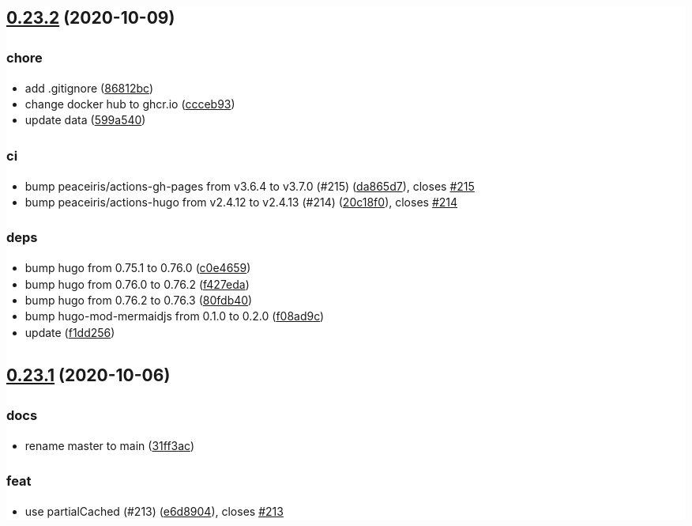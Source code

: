 

## [0.23.2](https://github.com/peaceiris/hugo-theme-iris/compare/v0.23.1...v0.23.2) (2020-10-09)


### chore

* add .gitignore ([86812bc](https://github.com/peaceiris/hugo-theme-iris/commit/86812bc7a2ae1270a11cf223f16a1836ce53d537))
* change docker hub to ghcr.io ([ccceb93](https://github.com/peaceiris/hugo-theme-iris/commit/ccceb937d3448409413c43fedc6a30647b1f2d7f))
* update data ([599a540](https://github.com/peaceiris/hugo-theme-iris/commit/599a540ea1e85a442136d70232e54deed41d05dd))

### ci

* bump peaceiris/actions-gh-pages from v3.6.4 to v3.7.0 (#215) ([da865d7](https://github.com/peaceiris/hugo-theme-iris/commit/da865d7fd96b0bacdb86159c47bbc8ca116484f7)), closes [#215](https://github.com/peaceiris/hugo-theme-iris/issues/215)
* bump peaceiris/actions-hugo from v2.4.12 to v2.4.13 (#214) ([20c18f0](https://github.com/peaceiris/hugo-theme-iris/commit/20c18f04d18ebac0833ecc3c1c111458dc872c89)), closes [#214](https://github.com/peaceiris/hugo-theme-iris/issues/214)

### deps

* bump hugo from 0.75.1 to 0.76.0 ([c0e4659](https://github.com/peaceiris/hugo-theme-iris/commit/c0e46596062f8f7b81c6a2d571ea3297aa113f40))
* bump hugo from 0.76.0 to 0.76.2 ([f427eda](https://github.com/peaceiris/hugo-theme-iris/commit/f427eda46b99a063a1690d39ea91c65e138a3a11))
* bump hugo from 0.76.2 to 0.76.3 ([80fdb40](https://github.com/peaceiris/hugo-theme-iris/commit/80fdb40eed2bfa1a089d20ca15ee1a0a5000485d))
* bump hugo-mod-mermaidjs from 0.1.0 to 0.2.0 ([f08ad9c](https://github.com/peaceiris/hugo-theme-iris/commit/f08ad9c32b36448fe63b04a62d0e74c528255884))
* update ([f1dd256](https://github.com/peaceiris/hugo-theme-iris/commit/f1dd256dacda7b93913f3328f1eb65ab1faa88fe))



## [0.23.1](https://github.com/peaceiris/hugo-theme-iris/compare/v0.23.0...v0.23.1) (2020-10-06)


### docs

* rename master to main ([31ff3ac](https://github.com/peaceiris/hugo-theme-iris/commit/31ff3ac4bf8d79abd071f91ee4e111fe4655799e))

### feat

* use partialCached (#213) ([e6d8904](https://github.com/peaceiris/hugo-theme-iris/commit/e6d89049b7f3e050e9e0ce7ba315f91485e568f2)), closes [#213](https://github.com/peaceiris/hugo-theme-iris/issues/213)

